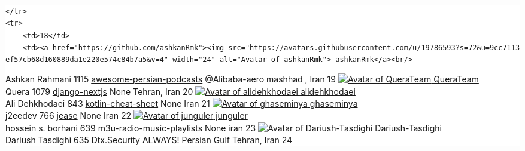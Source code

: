 	</tr>
	<tr>
		<td>18</td>
		<td><a href="https://github.com/ashkanRmk"><img src="https://avatars.githubusercontent.com/u/19786593?s=72&u=9cc7113ef57cb68d160889da1e220e574c84b7a5&v=4" width="24" alt="Avatar of ashkanRmk"> ashkanRmk</a><br/>
Ashkan Rahmani</td>
		<td>1115</td>
		<td><a href="https://github.com/ashkanRmk/awesome-persian-podcasts">awesome-persian-podcasts</a></td>
		<td>@Alibaba-aero</td>
		<td>mashhad , Iran</td>
	</tr>
	<tr>
		<td>19</td>
		<td><a href="https://github.com/QueraTeam"><img src="https://avatars.githubusercontent.com/u/19687772?s=72&v=4" width="24" alt="Avatar of QueraTeam"> QueraTeam</a><br/>
Quera</td>
		<td>1079</td>
		<td><a href="https://github.com/QueraTeam/django-nextjs">django-nextjs</a></td>
		<td>None</td>
		<td>Tehran, Iran</td>
	</tr>
	<tr>
		<td>20</td>
		<td><a href="https://github.com/alidehkhodaei"><img src="https://avatars.githubusercontent.com/u/70447283?s=72&u=2ab9cdb35420a4be30154670bd3753cce705bc69&v=4" width="24" alt="Avatar of alidehkhodaei"> alidehkhodaei</a><br/>
Ali Dehkhodaei</td>
		<td>843</td>
		<td><a href="https://github.com/alidehkhodaei/kotlin-cheat-sheet">kotlin-cheat-sheet</a></td>
		<td>None</td>
		<td>Iran</td>
	</tr>
	<tr>
		<td>21</td>
		<td><a href="https://github.com/ghaseminya"><img src="https://avatars.githubusercontent.com/u/937340?s=72&u=ca2057d0746e77a593c28320df0ebfc708df8bf5&v=4" width="24" alt="Avatar of ghaseminya"> ghaseminya</a><br/>
j2eedev</td>
		<td>766</td>
		<td><a href="https://github.com/jease/jease">jease</a></td>
		<td>None</td>
		<td>Iran</td>
	</tr>
	<tr>
		<td>22</td>
		<td><a href="https://github.com/junguler"><img src="https://avatars.githubusercontent.com/u/59083599?s=72&u=fc29af3f5bd8437b30c1f36bd1a495666448412f&v=4" width="24" alt="Avatar of junguler"> junguler</a><br/>
hossein s. borhani</td>
		<td>639</td>
		<td><a href="https://github.com/junguler/m3u-radio-music-playlists">m3u-radio-music-playlists</a></td>
		<td>None</td>
		<td>iran</td>
	</tr>
	<tr>
		<td>23</td>
		<td><a href="https://github.com/Dariush-Tasdighi"><img src="https://avatars.githubusercontent.com/u/8329347?s=72&u=4962bf5bbac498f1d7f8c43a3e4940ead015a9bf&v=4" width="24" alt="Avatar of Dariush-Tasdighi"> Dariush-Tasdighi</a><br/>
Dariush Tasdighi</td>
		<td>635</td>
		<td><a href="https://github.com/Dariush-Tasdighi/Dtx.Security">Dtx.Security</a></td>
		<td>ALWAYS! Persian Gulf</td>
		<td>Tehran, Iran</td>
	</tr>
	<tr>
		<td>24</td>